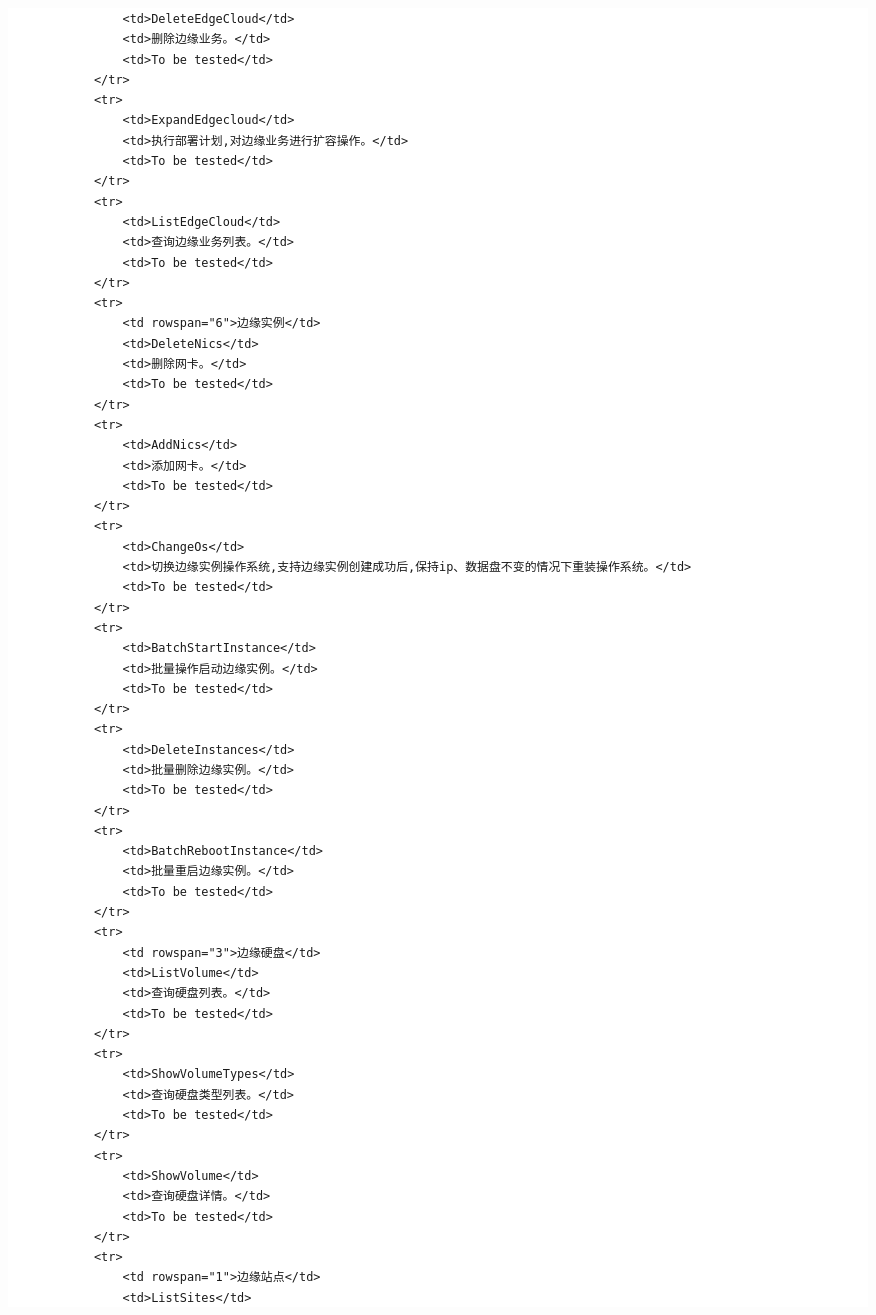                     <td>DeleteEdgeCloud</td>
                    <td>删除边缘业务。</td>
                    <td>To be tested</td>
                </tr>
                <tr>
                    <td>ExpandEdgecloud</td>
                    <td>执行部署计划,对边缘业务进行扩容操作。</td>
                    <td>To be tested</td>
                </tr>
                <tr>
                    <td>ListEdgeCloud</td>
                    <td>查询边缘业务列表。</td>
                    <td>To be tested</td>
                </tr>
                <tr>
                    <td rowspan="6">边缘实例</td>
                    <td>DeleteNics</td>
                    <td>删除网卡。</td>
                    <td>To be tested</td>
                </tr>
                <tr>
                    <td>AddNics</td>
                    <td>添加网卡。</td>
                    <td>To be tested</td>
                </tr>
                <tr>
                    <td>ChangeOs</td>
                    <td>切换边缘实例操作系统,支持边缘实例创建成功后,保持ip、数据盘不变的情况下重装操作系统。</td>
                    <td>To be tested</td>
                </tr>
                <tr>
                    <td>BatchStartInstance</td>
                    <td>批量操作启动边缘实例。</td>
                    <td>To be tested</td>
                </tr>
                <tr>
                    <td>DeleteInstances</td>
                    <td>批量删除边缘实例。</td>
                    <td>To be tested</td>
                </tr>
                <tr>
                    <td>BatchRebootInstance</td>
                    <td>批量重启边缘实例。</td>
                    <td>To be tested</td>
                </tr>
                <tr>
                    <td rowspan="3">边缘硬盘</td>
                    <td>ListVolume</td>
                    <td>查询硬盘列表。</td>
                    <td>To be tested</td>
                </tr>
                <tr>
                    <td>ShowVolumeTypes</td>
                    <td>查询硬盘类型列表。</td>
                    <td>To be tested</td>
                </tr>
                <tr>
                    <td>ShowVolume</td>
                    <td>查询硬盘详情。</td>
                    <td>To be tested</td>
                </tr>
                <tr>
                    <td rowspan="1">边缘站点</td>
                    <td>ListSites</td>